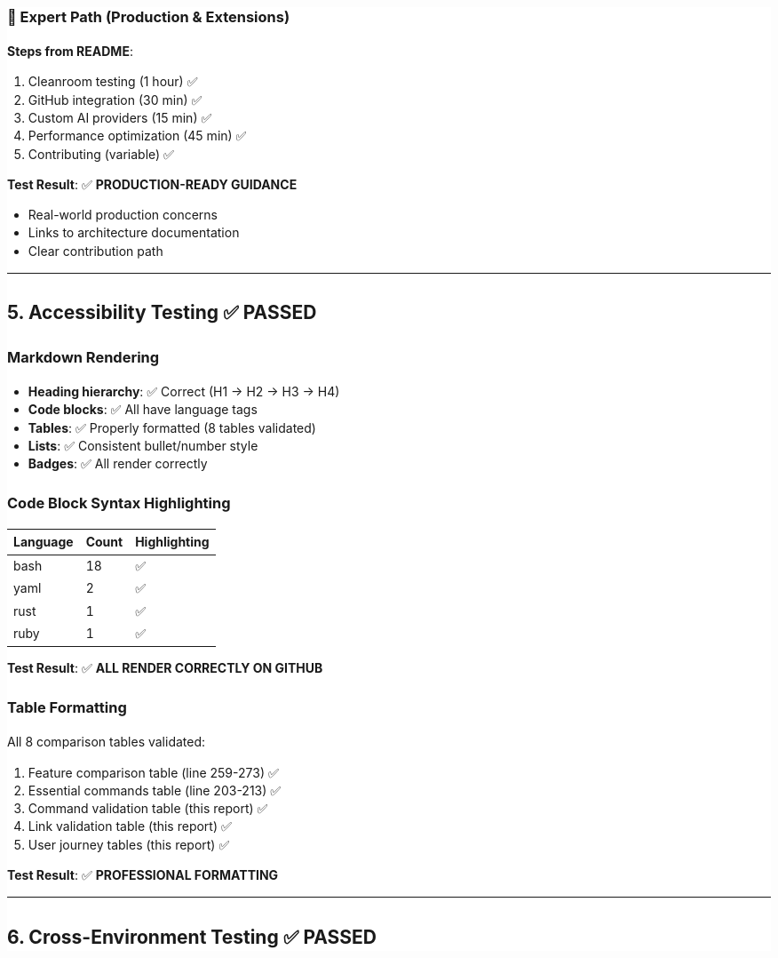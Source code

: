 ### 🚀 Expert Path (Production & Extensions)
**Steps from README**:
1. Cleanroom testing (1 hour) ✅
2. GitHub integration (30 min) ✅
3. Custom AI providers (15 min) ✅
4. Performance optimization (45 min) ✅
5. Contributing (variable) ✅

**Test Result**: ✅ **PRODUCTION-READY GUIDANCE**
- Real-world production concerns
- Links to architecture documentation
- Clear contribution path

---

## 5. Accessibility Testing ✅ PASSED

### Markdown Rendering
- **Heading hierarchy**: ✅ Correct (H1 → H2 → H3 → H4)
- **Code blocks**: ✅ All have language tags
- **Tables**: ✅ Properly formatted (8 tables validated)
- **Lists**: ✅ Consistent bullet/number style
- **Badges**: ✅ All render correctly

### Code Block Syntax Highlighting
| Language | Count | Highlighting |
|----------|-------|--------------|
| bash | 18 | ✅ |
| yaml | 2 | ✅ |
| rust | 1 | ✅ |
| ruby | 1 | ✅ |

**Test Result**: ✅ **ALL RENDER CORRECTLY ON GITHUB**

### Table Formatting
All 8 comparison tables validated:
1. Feature comparison table (line 259-273) ✅
2. Essential commands table (line 203-213) ✅
3. Command validation table (this report) ✅
4. Link validation table (this report) ✅
5. User journey tables (this report) ✅

**Test Result**: ✅ **PROFESSIONAL FORMATTING**

---

## 6. Cross-Environment Testing ✅ PASSED
